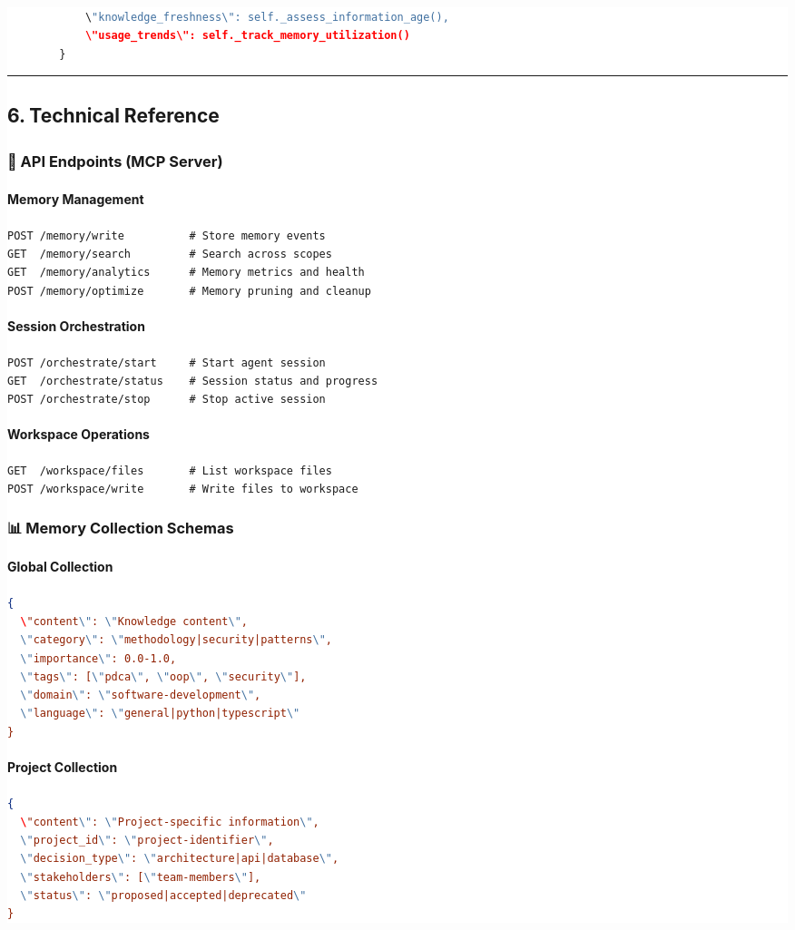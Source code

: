 ```python
            \"knowledge_freshness\": self._assess_information_age(),
            \"usage_trends\": self._track_memory_utilization()
        }
```

---

## 6. Technical Reference

### 🔌 API Endpoints (MCP Server)

#### Memory Management
```
POST /memory/write          # Store memory events
GET  /memory/search         # Search across scopes
GET  /memory/analytics      # Memory metrics and health
POST /memory/optimize       # Memory pruning and cleanup
```

#### Session Orchestration
```
POST /orchestrate/start     # Start agent session
GET  /orchestrate/status    # Session status and progress
POST /orchestrate/stop      # Stop active session
```

#### Workspace Operations
```
GET  /workspace/files       # List workspace files
POST /workspace/write       # Write files to workspace
```

### 📊 Memory Collection Schemas

#### Global Collection
```json
{
  \"content\": \"Knowledge content\",
  \"category\": \"methodology|security|patterns\",
  \"importance\": 0.0-1.0,
  \"tags\": [\"pdca\", \"oop\", \"security\"],
  \"domain\": \"software-development\",
  \"language\": \"general|python|typescript\"
}
```

#### Project Collection
```json
{
  \"content\": \"Project-specific information\",
  \"project_id\": \"project-identifier\",
  \"decision_type\": \"architecture|api|database\",
  \"stakeholders\": [\"team-members\"],
  \"status\": \"proposed|accepted|deprecated\"
}
```
